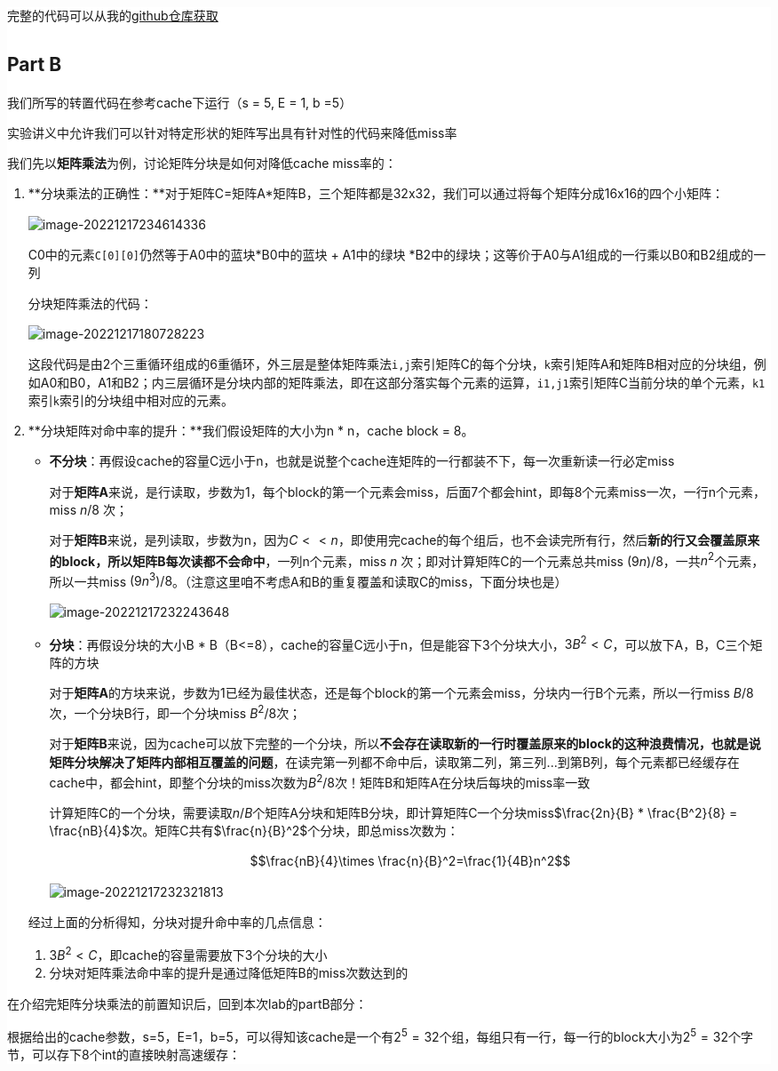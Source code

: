 完整的代码可以从我的[github仓库获取](https://github.com/linengcs/csapp)

## Part B

我们所写的转置代码在参考cache下运行（s = 5, E = 1, b =5）

实验讲义中允许我们可以针对特定形状的矩阵写出具有针对性的代码来降低miss率

我们先以**矩阵乘法**为例，讨论矩阵分块是如何对降低cache miss率的：

1. **分块乘法的正确性：**对于矩阵C=矩阵A*矩阵B，三个矩阵都是32x32，我们可以通过将每个矩阵分成16x16的四个小矩阵：

   ![image-20221217234614336](https://cdn.jsdelivr.net/gh/linengcs/note-img@main/uPic/image-20221217234614336.png)

   C0中的元素`C[0][0]`仍然等于A0中的蓝块*B0中的蓝块 + A1中的绿块 *B2中的绿块；这等价于A0与A1组成的一行乘以B0和B2组成的一列

   分块矩阵乘法的代码：

   ![image-20221217180728223](https://cdn.jsdelivr.net/gh/linengcs/note-img@main/uPic/image-20221217180728223.png)

   这段代码是由2个三重循环组成的6重循环，外三层是整体矩阵乘法`i,j`索引矩阵C的每个分块，`k`索引矩阵A和矩阵B相对应的分块组，例如A0和B0，A1和B2；内三层循环是分块内部的矩阵乘法，即在这部分落实每个元素的运算，`i1,j1`索引矩阵C当前分块的单个元素，`k1`索引`k`索引的分块组中相对应的元素。

2. **分块矩阵对命中率的提升：**我们假设矩阵的大小为n * n，cache block = 8。

   + **不分块**：再假设cache的容量C远小于n，也就是说整个cache连矩阵的一行都装不下，每一次重新读一行必定miss

     对于**矩阵A**来说，是行读取，步数为1，每个block的第一个元素会miss，后面7个都会hint，即每8个元素miss一次，一行n个元素，miss $n/8$  次；

     对于**矩阵B**来说，是列读取，步数为n，因为$C<<n$，即使用完cache的每个组后，也不会读完所有行，然后**新的行又会覆盖原来的block，所以矩阵B每次读都不会命中**，一列n个元素，miss $n$ 次；即对计算矩阵C的一个元素总共miss $(9n)/8$，一共$n^2$个元素，所以一共miss $(9n^3)/8$。（注意这里咱不考虑A和B的重复覆盖和读取C的miss，下面分块也是）

     ![image-20221217232243648](https://cdn.jsdelivr.net/gh/linengcs/note-img@main/uPic/image-20221217232243648.png)

   + **分块**：再假设分块的大小B * B（B<=8），cache的容量C远小于n，但是能容下3个分块大小，$3B^2<C$，可以放下A，B，C三个矩阵的方块

     对于**矩阵A**的方块来说，步数为1已经为最佳状态，还是每个block的第一个元素会miss，分块内一行B个元素，所以一行miss  $B/8$ 次，一个分块B行，即一个分块miss $B^2/8$次；

     对于**矩阵B**来说，因为cache可以放下完整的一个分块，所以**不会存在读取新的一行时覆盖原来的block的这种浪费情况，也就是说矩阵分块解决了矩阵内部相互覆盖的问题**，在读完第一列都不命中后，读取第二列，第三列...到第B列，每个元素都已经缓存在cache中，都会hint，即整个分块的miss次数为$B^2/8$次！矩阵B和矩阵A在分块后每块的miss率一致

     计算矩阵C的一个分块，需要读取$n/B$个矩阵A分块和矩阵B分块，即计算矩阵C一个分块miss$\frac{2n}{B} * \frac{B^2}{8} = \frac{nB}{4}$次。矩阵C共有$\frac{n}{B}^2$个分块，即总miss次数为：

     $$\frac{nB}{4}\times \frac{n}{B}^2=\frac{1}{4B}n^2$$

     ![image-20221217232321813](https://cdn.jsdelivr.net/gh/linengcs/note-img@main/uPic/image-20221217232321813.png)

   经过上面的分析得知，分块对提升命中率的几点信息：

   1. $3B^2 < C$，即cache的容量需要放下3个分块的大小
   2. 分块对矩阵乘法命中率的提升是通过降低矩阵B的miss次数达到的



在介绍完矩阵分块乘法的前置知识后，回到本次lab的partB部分：

根据给出的cache参数，s=5，E=1，b=5，可以得知该cache是一个有$2^5=32$个组，每组只有一行，每一行的block大小为$2^5=32$个字节，可以存下8个int的直接映射高速缓存：
